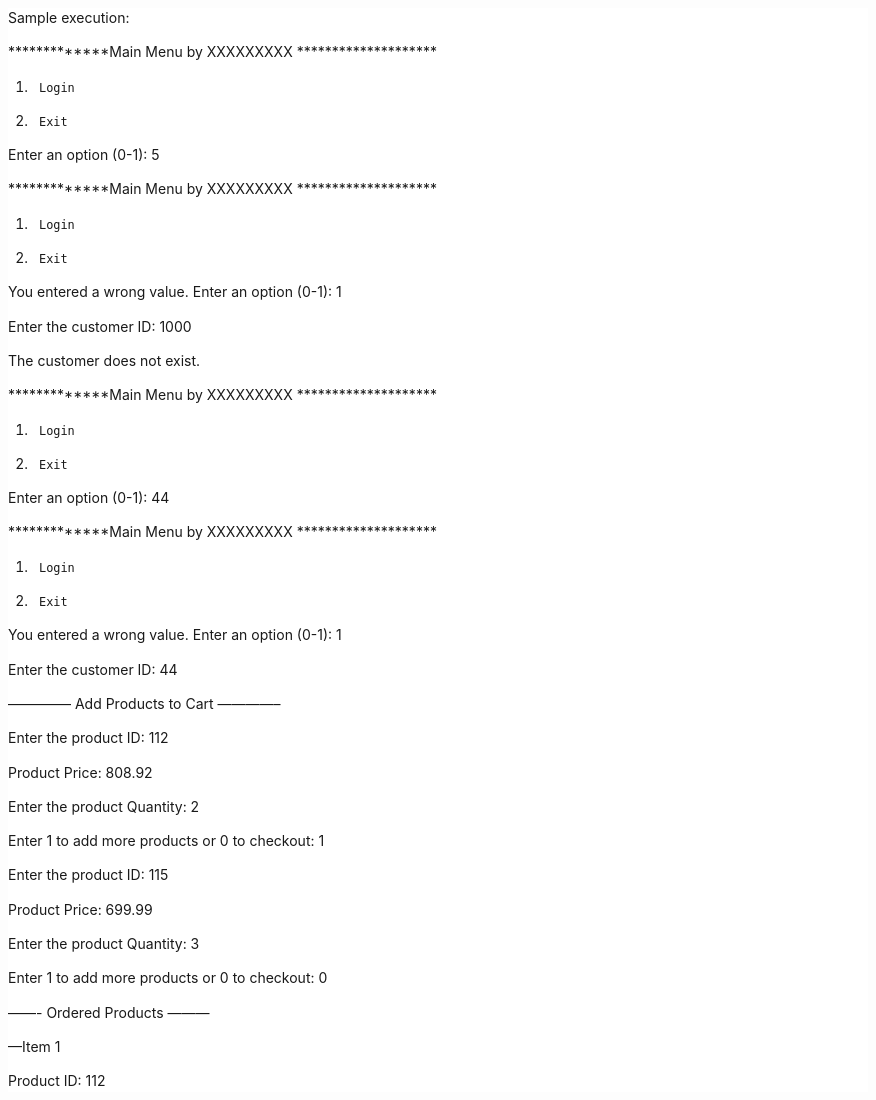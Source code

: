 
Sample execution:




*************Main Menu by XXXXXXXXX ********************

1)      Login

0)      Exit

Enter an option (0-1): 5

*************Main Menu by XXXXXXXXX ********************

1)      Login

0)      Exit

You entered a wrong value. Enter an option (0-1): 1

Enter the customer ID: 1000

The customer does not exist.

*************Main Menu by XXXXXXXXX ********************

1)      Login

0)      Exit

Enter an option (0-1): 44

*************Main Menu by XXXXXXXXX ********************

1)      Login

0)      Exit

You entered a wrong value. Enter an option (0-1): 1

Enter the customer ID: 44

————– Add Products to Cart ————–

Enter the product ID: 112

Product Price: 808.92

Enter the product Quantity: 2

Enter 1 to add more products or 0 to checkout: 1

Enter the product ID: 115

Product Price: 699.99

Enter the product Quantity: 3

Enter 1 to add more products or 0 to checkout: 0

——- Ordered Products ———

—Item 1

Product ID: 112

